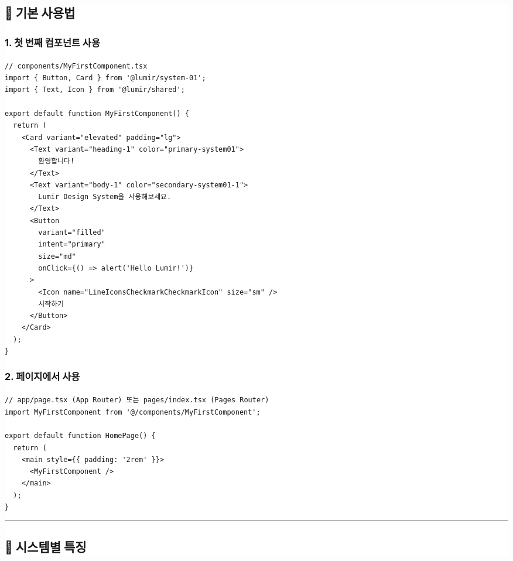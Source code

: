 
## 🚀 기본 사용법

### 1. 첫 번째 컴포넌트 사용

```tsx
// components/MyFirstComponent.tsx
import { Button, Card } from '@lumir/system-01';
import { Text, Icon } from '@lumir/shared';

export default function MyFirstComponent() {
  return (
    <Card variant="elevated" padding="lg">
      <Text variant="heading-1" color="primary-system01">
        환영합니다!
      </Text>
      <Text variant="body-1" color="secondary-system01-1">
        Lumir Design System을 사용해보세요.
      </Text>
      <Button 
        variant="filled" 
        intent="primary" 
        size="md"
        onClick={() => alert('Hello Lumir!')}
      >
        <Icon name="LineIconsCheckmarkCheckmarkIcon" size="sm" />
        시작하기
      </Button>
    </Card>
  );
}
```

### 2. 페이지에서 사용

```tsx
// app/page.tsx (App Router) 또는 pages/index.tsx (Pages Router)
import MyFirstComponent from '@/components/MyFirstComponent';

export default function HomePage() {
  return (
    <main style={{ padding: '2rem' }}>
      <MyFirstComponent />
    </main>
  );
}
```

---

## 🎨 시스템별 특징
